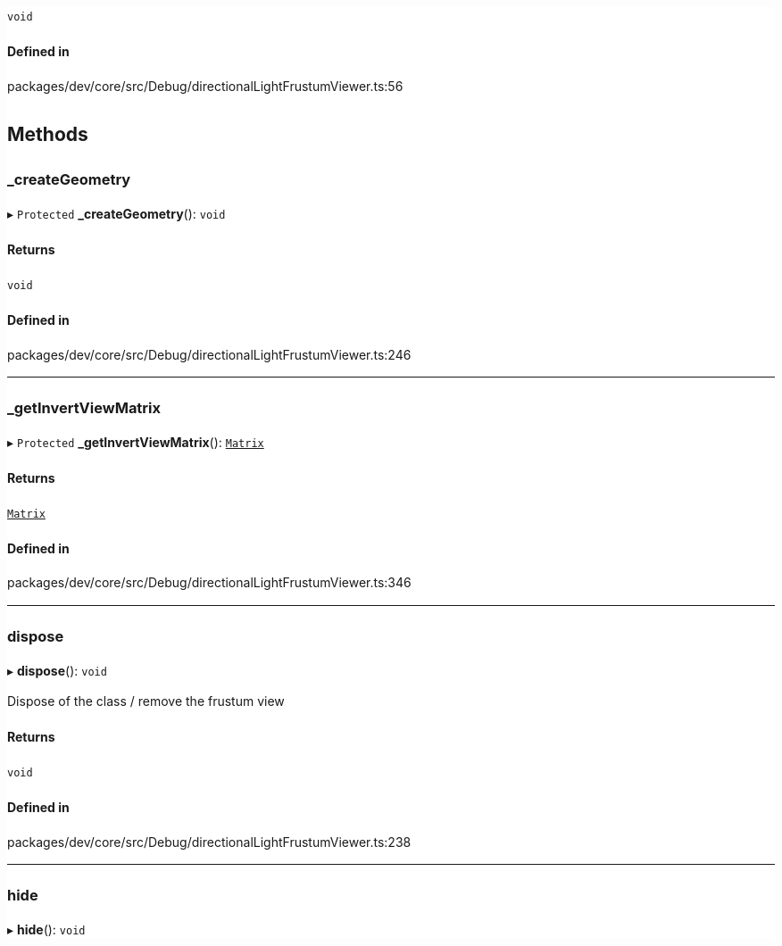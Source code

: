 `void`

#### Defined in

packages/dev/core/src/Debug/directionalLightFrustumViewer.ts:56

## Methods

### \_createGeometry

▸ `Protected` **_createGeometry**(): `void`

#### Returns

`void`

#### Defined in

packages/dev/core/src/Debug/directionalLightFrustumViewer.ts:246

___

### \_getInvertViewMatrix

▸ `Protected` **_getInvertViewMatrix**(): [`Matrix`](Matrix.md)

#### Returns

[`Matrix`](Matrix.md)

#### Defined in

packages/dev/core/src/Debug/directionalLightFrustumViewer.ts:346

___

### dispose

▸ **dispose**(): `void`

Dispose of the class / remove the frustum view

#### Returns

`void`

#### Defined in

packages/dev/core/src/Debug/directionalLightFrustumViewer.ts:238

___

### hide

▸ **hide**(): `void`
